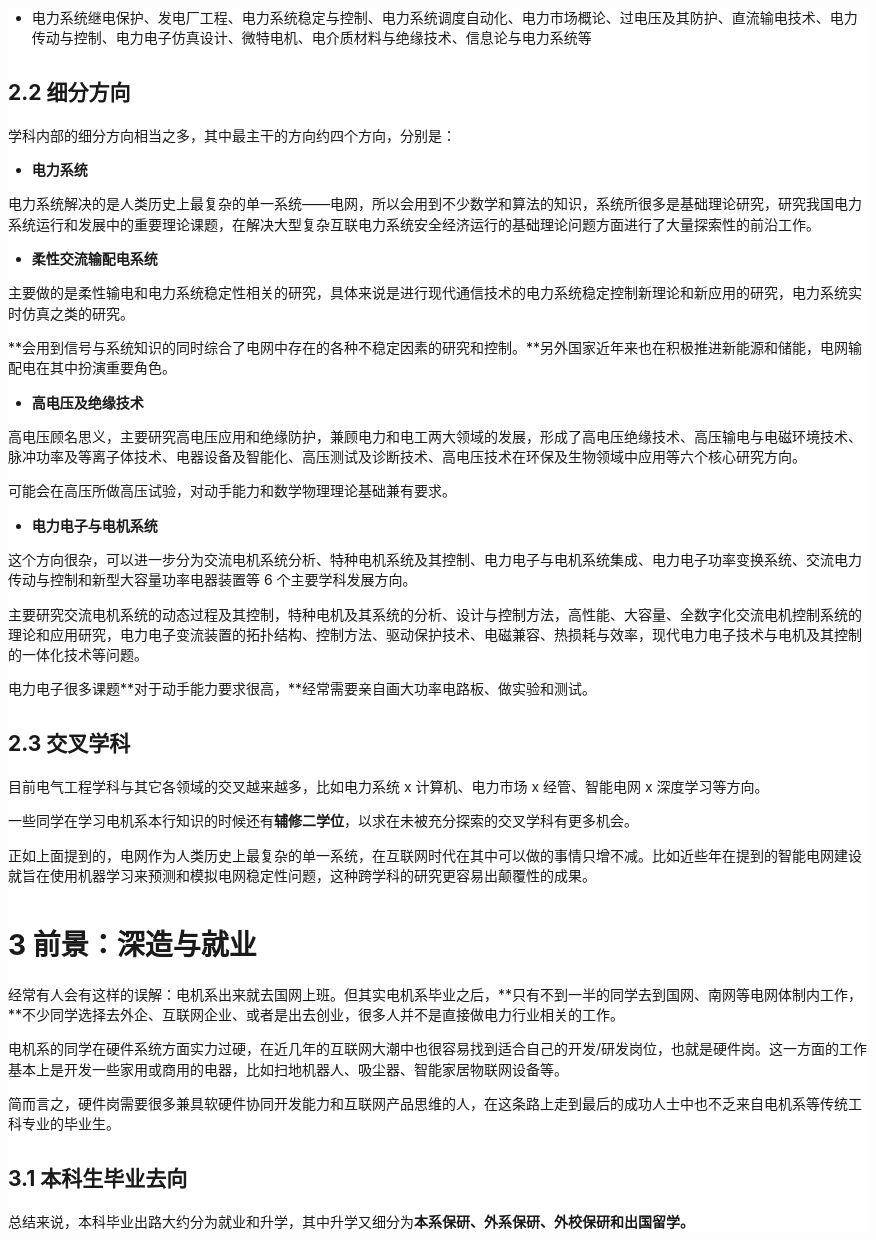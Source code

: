 - 电力系统继电保护、发电厂工程、电力系统稳定与控制、电力系统调度自动化、电力市场概论、过电压及其防护、直流输电技术、电力传动与控制、电力电子仿真设计、微特电机、电介质材料与绝缘技术、信息论与电力系统等

## 2.2 细分方向

学科内部的细分方向相当之多，其中最主干的方向约四个方向，分别是：

- **电力系统**

电力系统解决的是人类历史上最复杂的单一系统——电网，所以会用到不少数学和算法的知识，系统所很多是基础理论研究，研究我国电力系统运行和发展中的重要理论课题，在解决大型复杂互联电力系统安全经济运行的基础理论问题方面进行了大量探索性的前沿工作。

- **柔性交流输配电系统**

主要做的是柔性输电和电力系统稳定性相关的研究，具体来说是进行现代通信技术的电力系统稳定控制新理论和新应用的研究，电力系统实时仿真之类的研究。

**会用到信号与系统知识的同时综合了电网中存在的各种不稳定因素的研究和控制。**另外国家近年来也在积极推进新能源和储能，电网输配电在其中扮演重要角色。

- **高电压及绝缘技术**

高电压顾名思义，主要研究高电压应用和绝缘防护，兼顾电力和电工两大领域的发展，形成了高电压绝缘技术、高压输电与电磁环境技术、脉冲功率及等离子体技术、电器设备及智能化、高压测试及诊断技术、高电压技术在环保及生物领域中应用等六个核心研究方向。

可能会在高压所做高压试验，对动手能力和数学物理理论基础兼有要求。

- **电力电子与电机系统**

这个方向很杂，可以进一步分为交流电机系统分析、特种电机系统及其控制、电力电子与电机系统集成、电力电子功率变换系统、交流电力传动与控制和新型大容量功率电器装置等 6 个主要学科发展方向。

主要研究交流电机系统的动态过程及其控制，特种电机及其系统的分析、设计与控制方法，高性能、大容量、全数字化交流电机控制系统的理论和应用研究，电力电子变流装置的拓扑结构、控制方法、驱动保护技术、电磁兼容、热损耗与效率，现代电力电子技术与电机及其控制的一体化技术等问题。

电力电子很多课题**对于动手能力要求很高，**经常需要亲自画大功率电路板、做实验和测试。

## 2.3 交叉学科

目前电气工程学科与其它各领域的交叉越来越多，比如电力系统 x 计算机、电力市场 x 经管、智能电网 x 深度学习等方向。

一些同学在学习电机系本行知识的时候还有**辅修二学位**，以求在未被充分探索的交叉学科有更多机会。

正如上面提到的，电网作为人类历史上最复杂的单一系统，在互联网时代在其中可以做的事情只增不减。比如近些年在提到的智能电网建设就旨在使用机器学习来预测和模拟电网稳定性问题，这种跨学科的研究更容易出颠覆性的成果。

# 3 前景：深造与就业

经常有人会有这样的误解：电机系出来就去国网上班。但其实电机系毕业之后，**只有不到一半的同学去到国网、南网等电网体制内工作，**不少同学选择去外企、互联网企业、或者是出去创业，很多人并不是直接做电力行业相关的工作。

电机系的同学在硬件系统方面实力过硬，在近几年的互联网大潮中也很容易找到适合自己的开发/研发岗位，也就是硬件岗。这一方面的工作基本上是开发一些家用或商用的电器，比如扫地机器人、吸尘器、智能家居物联网设备等。

简而言之，硬件岗需要很多兼具软硬件协同开发能力和互联网产品思维的人，在这条路上走到最后的成功人士中也不乏来自电机系等传统工科专业的毕业生。

## 3.1 本科生毕业去向

总结来说，本科毕业出路大约分为就业和升学，其中升学又细分为**本系保研、外系保研、外校保研和出国留学。**
